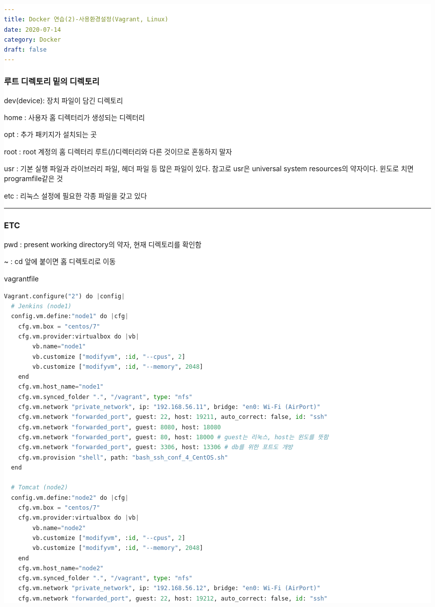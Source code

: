```yaml
---
title: Docker 연습(2)-사용환경설정(Vagrant, Linux)
date: 2020-07-14
category: Docker
draft: false
---
```



### 루트 디렉토리 밑의 디렉토리

dev(device): 장치 파일이 담긴 디렉토리

home : 사용자 홈 디렉터리가 생성되는 디렉터리

opt : 추가 패키지가 설치되는 곳

root : root 계정의 홈 디렉터리 루트(/)디렉터리와 다른 것이므로 혼동하지 말자

usr : 기본 실행 파일과 라이브러리 파일, 헤더 파일 등 많은 파일이 있다. 참고로 usr은 universal system resources의 약자이다. 윈도로 치면 programfile같은 것

etc : 리눅스 설정에 필요한 각종 파일을 갖고 있다

---

### ETC

pwd : present working directory의 약자, 현재 디렉토리를 확인함

~ : cd 앞에 붙이면 홈 디렉토리로 이동



vagrantfile

```python
Vagrant.configure("2") do |config|
  # Jenkins (node1)
  config.vm.define:"node1" do |cfg|
    cfg.vm.box = "centos/7"
    cfg.vm.provider:virtualbox do |vb|
        vb.name="node1"
        vb.customize ["modifyvm", :id, "--cpus", 2]
        vb.customize ["modifyvm", :id, "--memory", 2048]
    end
    cfg.vm.host_name="node1"
    cfg.vm.synced_folder ".", "/vagrant", type: "nfs"
    cfg.vm.network "private_network", ip: "192.168.56.11", bridge: "en0: Wi-Fi (AirPort)"
    cfg.vm.network "forwarded_port", guest: 22, host: 19211, auto_correct: false, id: "ssh"
    cfg.vm.network "forwarded_port", guest: 8080, host: 18080
    cfg.vm.network "forwarded_port", guest: 80, host: 18000 # guest는 리눅스, host는 윈도를 뜻함
    cfg.vm.network "forwarded_port", guest: 3306, host: 13306 # db를 위한 포트도 개방
    cfg.vm.provision "shell", path: "bash_ssh_conf_4_CentOS.sh"
  end

  # Tomcat (node2)
  config.vm.define:"node2" do |cfg|
    cfg.vm.box = "centos/7"
    cfg.vm.provider:virtualbox do |vb|
        vb.name="node2"
        vb.customize ["modifyvm", :id, "--cpus", 2]
        vb.customize ["modifyvm", :id, "--memory", 2048]
    end
    cfg.vm.host_name="node2"
    cfg.vm.synced_folder ".", "/vagrant", type: "nfs"
    cfg.vm.network "private_network", ip: "192.168.56.12", bridge: "en0: Wi-Fi (AirPort)"
    cfg.vm.network "forwarded_port", guest: 22, host: 19212, auto_correct: false, id: "ssh"
```